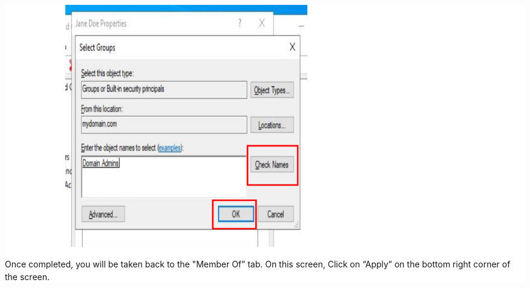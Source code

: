 <img src="https://github.com/JosephRC777/configure-ad/blob/27c01ff2210d72923a01220b2acd11682d9e3690/images/Active%20Directory%20DC%20ADmin%2012.png" width="600" height="400" />


Once completed, you will be taken back to the "Member Of” tab. On this screen, Click on “Apply” on the bottom right corner of the screen. 
